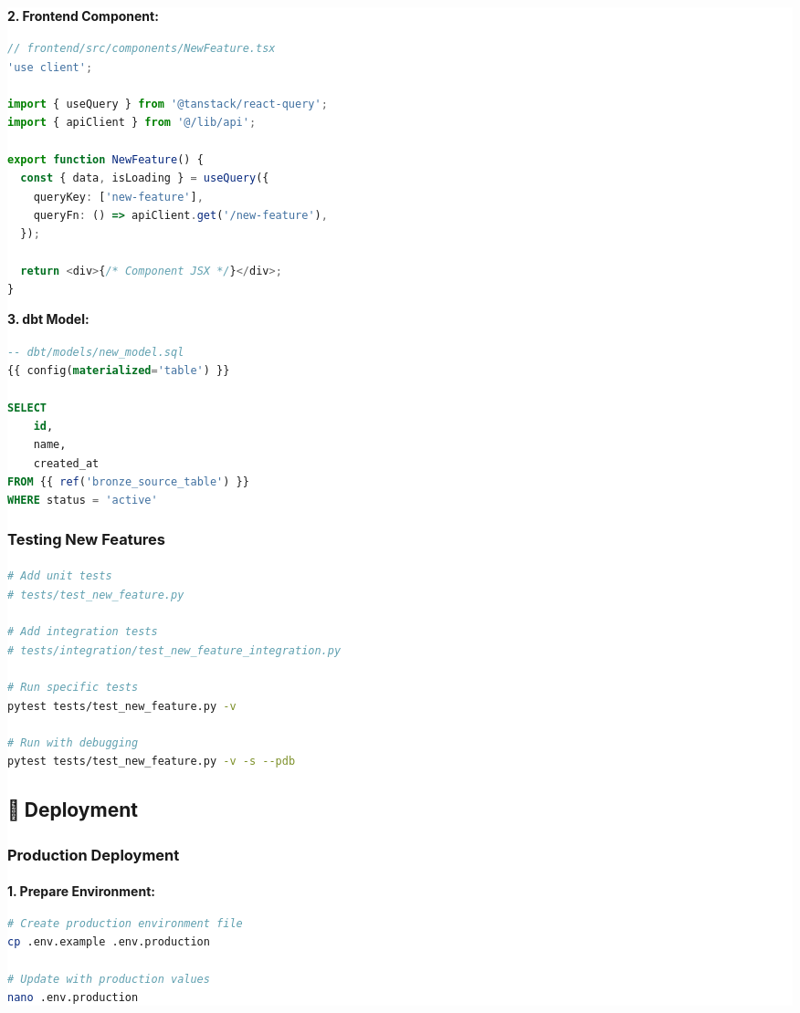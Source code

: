 **2. Frontend Component:**
```typescript
// frontend/src/components/NewFeature.tsx
'use client';

import { useQuery } from '@tanstack/react-query';
import { apiClient } from '@/lib/api';

export function NewFeature() {
  const { data, isLoading } = useQuery({
    queryKey: ['new-feature'],
    queryFn: () => apiClient.get('/new-feature'),
  });

  return <div>{/* Component JSX */}</div>;
}
```

**3. dbt Model:**
```sql
-- dbt/models/new_model.sql
{{ config(materialized='table') }}

SELECT 
    id,
    name,
    created_at
FROM {{ ref('bronze_source_table') }}
WHERE status = 'active'
```

### Testing New Features

```bash
# Add unit tests
# tests/test_new_feature.py

# Add integration tests
# tests/integration/test_new_feature_integration.py

# Run specific tests
pytest tests/test_new_feature.py -v

# Run with debugging
pytest tests/test_new_feature.py -v -s --pdb
```

## 🚀 Deployment

### Production Deployment

**1. Prepare Environment:**
```bash
# Create production environment file
cp .env.example .env.production

# Update with production values
nano .env.production
```
